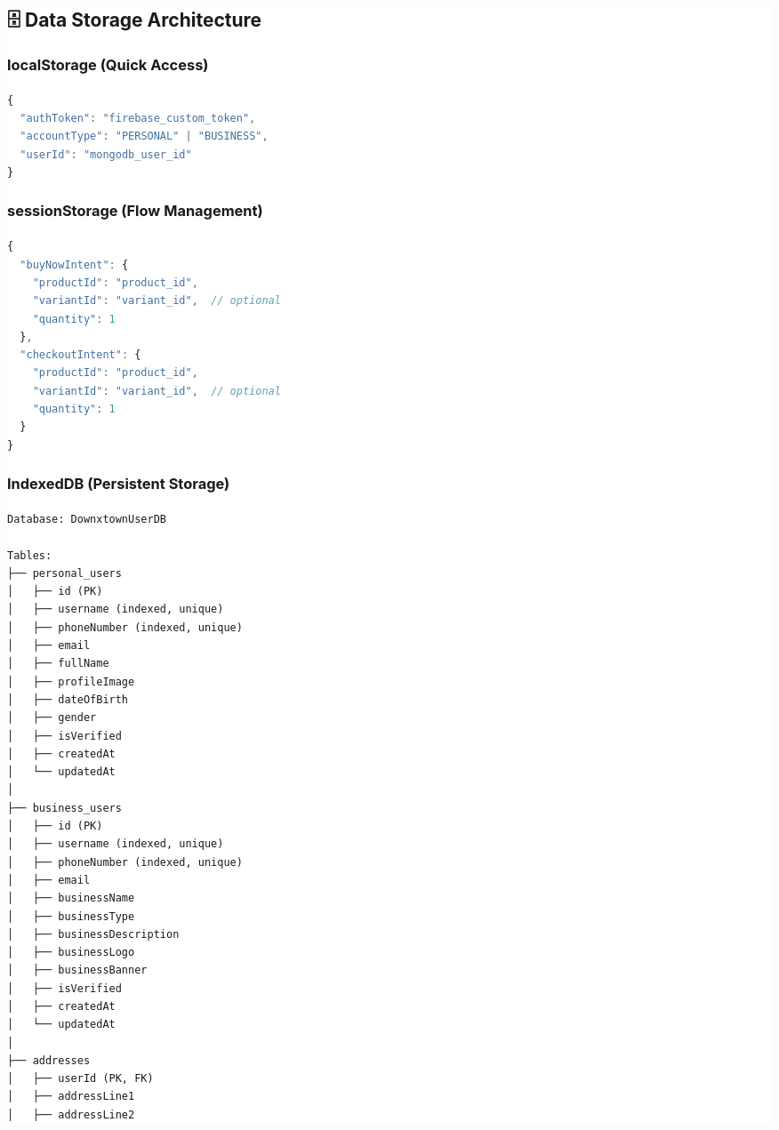 ## 🗄️ Data Storage Architecture

### localStorage (Quick Access)
```javascript
{
  "authToken": "firebase_custom_token",
  "accountType": "PERSONAL" | "BUSINESS",
  "userId": "mongodb_user_id"
}
```

### sessionStorage (Flow Management)
```javascript
{
  "buyNowIntent": {
    "productId": "product_id",
    "variantId": "variant_id",  // optional
    "quantity": 1
  },
  "checkoutIntent": {
    "productId": "product_id",
    "variantId": "variant_id",  // optional
    "quantity": 1
  }
}
```

### IndexedDB (Persistent Storage)
```
Database: DownxtownUserDB

Tables:
├── personal_users
│   ├── id (PK)
│   ├── username (indexed, unique)
│   ├── phoneNumber (indexed, unique)
│   ├── email
│   ├── fullName
│   ├── profileImage
│   ├── dateOfBirth
│   ├── gender
│   ├── isVerified
│   ├── createdAt
│   └── updatedAt
│
├── business_users
│   ├── id (PK)
│   ├── username (indexed, unique)
│   ├── phoneNumber (indexed, unique)
│   ├── email
│   ├── businessName
│   ├── businessType
│   ├── businessDescription
│   ├── businessLogo
│   ├── businessBanner
│   ├── isVerified
│   ├── createdAt
│   └── updatedAt
│
├── addresses
│   ├── userId (PK, FK)
│   ├── addressLine1
│   ├── addressLine2
```